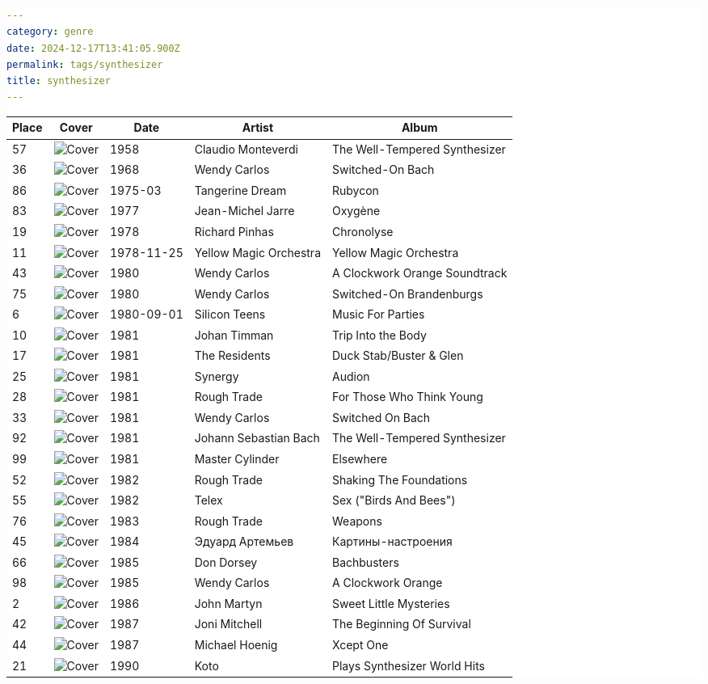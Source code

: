```yaml
---
category: genre
date: 2024-12-17T13:41:05.900Z
permalink: tags/synthesizer
title: synthesizer
---
```


| Place | Cover | Date | Artist | Album |
|---|---|---|---|---|
| 57 | ![Cover](https://i.discogs.com/QjY0WKtdD9oZGJM9aBBnx-VIFr1WiY-0Ad-b8aCwo3M/rs:fit/g:sm/q:40/h:150/w:150/czM6Ly9kaXNjb2dz/LWRhdGFiYXNlLWlt/YWdlcy9SLTY4ODg1/MzktMTQyODgzNjEw/MS03MjcxLmpwZWc.jpeg) | 1958 | Claudio Monteverdi | The Well-Tempered Synthesizer |
| 36 | ![Cover](http://coverartarchive.org/release/a2bfc57b-cc20-434a-8536-2f3bfa1d4ff0/25262652013-250.jpg) | 1968 | Wendy Carlos | Switched-On Bach |
| 86 | ![Cover](http://coverartarchive.org/release/d1a46c60-6377-46fa-8793-37f4fc1777cc/22833113952-250.jpg) | 1975-03 | Tangerine Dream | Rubycon |
| 83 | ![Cover](https://i.discogs.com/YziTFWST2t7F6La7dIlOz3jNYRzC_JGH0HoVTaaL00M/rs:fit/g:sm/q:40/h:150/w:150/czM6Ly9kaXNjb2dz/LWRhdGFiYXNlLWlt/YWdlcy9SLTIwMDQ5/Mjk4LTE2MzQyODEz/NDItMzU2Ny5qcGVn.jpeg) | 1977 | Jean-Michel Jarre | Oxygène |
| 19 | ![Cover](http://coverartarchive.org/release/e77667b3-373a-4c66-a47e-acebc72e2add/1969608086-250.jpg) | 1978 | Richard Pinhas | Chronolyse |
| 11 | ![Cover](https://i.discogs.com/PSQ6UXGbFxdirLcyoyrYsEbjh2cd0CYtwF_J4VsKOK8/rs:fit/g:sm/q:40/h:150/w:150/czM6Ly9kaXNjb2dz/LWRhdGFiYXNlLWlt/YWdlcy9SLTI1NDI0/NzgtMTI4OTY1Njk0/Mi5qcGVn.jpeg) | 1978-11-25 | Yellow Magic Orchestra | Yellow Magic Orchestra |
| 43 | ![Cover](https://i.discogs.com/SuTP2KTdPRX3KdYZuOALxDUtT5LFHxv1XvaVRc1Oz8o/rs:fit/g:sm/q:40/h:150/w:150/czM6Ly9kaXNjb2dz/LWRhdGFiYXNlLWlt/YWdlcy9SLTExMzg4/ODUxLTE2NTM0ODYx/NzktMjM2Ni5qcGVn.jpeg) | 1980 | Wendy Carlos | A Clockwork Orange Soundtrack |
| 75 | ![Cover](https://i.discogs.com/AZpEutwyY1TEcGgtrbX2vS5qS3ZVss1PCUdvSSYOgyY/rs:fit/g:sm/q:40/h:150/w:150/czM6Ly9kaXNjb2dz/LWRhdGFiYXNlLWlt/YWdlcy9SLTYxNTgz/Mi0xMTM4ODI3MzM1/LmpwZWc.jpeg) | 1980 | Wendy Carlos | Switched-On Brandenburgs |
| 6 | ![Cover](http://coverartarchive.org/release/46b11ad5-8856-31b7-9129-8f540c9478be/28745236746-250.jpg) | 1980-09-01 | Silicon Teens | Music For Parties |
| 10 | ![Cover](https://i.discogs.com/jBbPxJ-9fMQWEIb830cPRu5-CJFdlv8rKnz2APBge6c/rs:fit/g:sm/q:40/h:150/w:150/czM6Ly9kaXNjb2dz/LWRhdGFiYXNlLWlt/YWdlcy9SLTc1Mzg3/Ni0xMTgzODk3NjA4/LmpwZWc.jpeg) | 1981 | Johan Timman | Trip Into the Body |
| 17 | ![Cover](https://i.discogs.com/n0rhar5jvJtdXXx2-rEfs8DMctbLhZ-69LCa9vVx_XY/rs:fit/g:sm/q:40/h:150/w:150/czM6Ly9kaXNjb2dz/LWRhdGFiYXNlLWlt/YWdlcy9SLTQ2NTU4/Ni0xNTUzOTUyMTIz/LTM1MzUuanBlZw.jpeg) | 1981 | The Residents | Duck Stab/Buster &amp; Glen |
| 25 | ![Cover](https://i.discogs.com/Z_ut06nLKhbOVjBepDR7bhZOUvGvKhm6cfxksfwWb2c/rs:fit/g:sm/q:40/h:150/w:150/czM6Ly9kaXNjb2dz/LWRhdGFiYXNlLWlt/YWdlcy9SLTIwODAw/ODItMTM1NDQ3MTkz/Ny00NjA0LmpwZWc.jpeg) | 1981 | Synergy | Audion |
| 28 | ![Cover](http://coverartarchive.org/release/4654e746-b4e0-473f-9955-305cfc05cec8/17340611505-250.jpg) | 1981 | Rough Trade | For Those Who Think Young |
| 33 | ![Cover](https://i.discogs.com/TBCl1-qVuXEougigMo3gEVbd9P1R-8jvjrD0IuGoSa4/rs:fit/g:sm/q:40/h:150/w:150/czM6Ly9kaXNjb2dz/LWRhdGFiYXNlLWlt/YWdlcy9SLTIyNDcx/MDUtMTI3MjE2MzU4/Ni5qcGVn.jpeg) | 1981 | Wendy Carlos | Switched On Bach |
| 92 | ![Cover](https://i.discogs.com/b6-uJLVaVx-H7wi8YM9mhVICzNvRBDLyxf71H6d2KIw/rs:fit/g:sm/q:40/h:150/w:150/czM6Ly9kaXNjb2dz/LWRhdGFiYXNlLWlt/YWdlcy9SLTExMjU4/MDk0LTE1MTI4ODQ2/ODMtOTY3OS5qcGVn.jpeg) | 1981 | Johann Sebastian Bach | The Well-Tempered Synthesizer |
| 99 | ![Cover](https://i.discogs.com/81AXfSiqRT35kJvie7o9RFLZyAem8dO_QHaOs2ewP30/rs:fit/g:sm/q:40/h:150/w:150/czM6Ly9kaXNjb2dz/LWRhdGFiYXNlLWlt/YWdlcy9SLTI1MjU1/MDgtMTQzMDg1NjY5/My00MjE2LmpwZWc.jpeg) | 1981 | Master Cylinder | Elsewhere |
| 52 | ![Cover](http://coverartarchive.org/release/cc8120d5-3408-46b4-9e81-3eb78fef32ca/15437963642-250.jpg) | 1982 | Rough Trade | Shaking The Foundations |
| 55 | ![Cover](https://i.discogs.com/2CuGhhM8YjVbPFwWe_rEsSOWx6yB7pffM-JK-xBUY0s/rs:fit/g:sm/q:40/h:150/w:150/czM6Ly9kaXNjb2dz/LWRhdGFiYXNlLWlt/YWdlcy9SLTMzNTc5/My0xNDUzMDI4NjYz/LTU2MjMuanBlZw.jpeg) | 1982 | Telex | Sex ("Birds And Bees") |
| 76 | ![Cover](https://i.discogs.com/GJXLedzboOiaOcxYbAsjxg1-W_U_Skk3t1hjJl6ExIU/rs:fit/g:sm/q:40/h:150/w:150/czM6Ly9kaXNjb2dz/LWRhdGFiYXNlLWlt/YWdlcy9SLTUwODgy/OC0xNDY2OTA0MDEy/LTEyODAuanBlZw.jpeg) | 1983 | Rough Trade | Weapons |
| 45 | ![Cover](https://i.discogs.com/_6H3AP2m24k0cq4wqfR27VU5jkXvA7prCDgitBCQYAE/rs:fit/g:sm/q:40/h:150/w:150/czM6Ly9kaXNjb2dz/LWRhdGFiYXNlLWlt/YWdlcy9SLTk0Njg3/ODUtMTQ4MTExNDgy/NC00OTYyLmpwZWc.jpeg) | 1984 | Эдуард Артемьев | Картины-настроения |
| 66 | ![Cover](http://coverartarchive.org/release/c9ffc13d-c71f-48b0-94b7-da411b453f32/11644089111-250.jpg) | 1985 | Don Dorsey | Bachbusters |
| 98 | ![Cover](https://i.discogs.com/TBCl1-qVuXEougigMo3gEVbd9P1R-8jvjrD0IuGoSa4/rs:fit/g:sm/q:40/h:150/w:150/czM6Ly9kaXNjb2dz/LWRhdGFiYXNlLWlt/YWdlcy9SLTIyNDcx/MDUtMTI3MjE2MzU4/Ni5qcGVn.jpeg) | 1985 | Wendy Carlos | A Clockwork Orange |
| 2 | ![Cover](https://i.discogs.com/Ktv6MT3njLzBw_XbmemCyyJPnO15V77M6_oGZPrdN2o/rs:fit/g:sm/q:40/h:150/w:150/czM6Ly9kaXNjb2dz/LWRhdGFiYXNlLWlt/YWdlcy9SLTE4NTQ2/OTMtMTMzMDQzNzI5/Ny5qcGVn.jpeg) | 1986 | John Martyn | Sweet Little Mysteries |
| 42 | ![Cover](https://i.discogs.com/2cVRToYyMTnoreoe5D5AAOf_4XHMTGC1PdBpVe5VNZ4/rs:fit/g:sm/q:40/h:150/w:150/czM6Ly9kaXNjb2dz/LWRhdGFiYXNlLWlt/YWdlcy9SLTE0NTUy/NjgtMTU1ODAzMDY2/OS0yODg5LmpwZWc.jpeg) | 1987 | Joni Mitchell | The Beginning Of Survival |
| 44 | ![Cover](http://coverartarchive.org/release/539aed68-0132-4ed6-b1bb-ef08de08c46c/9406825060-250.jpg) | 1987 | Michael Hoenig | Xcept One |
| 21 | ![Cover](https://i.discogs.com/pI5X0TWhnHdld2Ge1qJQaWIZA_uFgDC6yArLvgKtcnU/rs:fit/g:sm/q:40/h:150/w:150/czM6Ly9kaXNjb2dz/LWRhdGFiYXNlLWlt/YWdlcy9SLTE0ODE0/OTgzLTE1ODIxNDAw/NTktOTkwNi5qcGVn.jpeg) | 1990 | Koto | Plays Synthesizer World Hits |